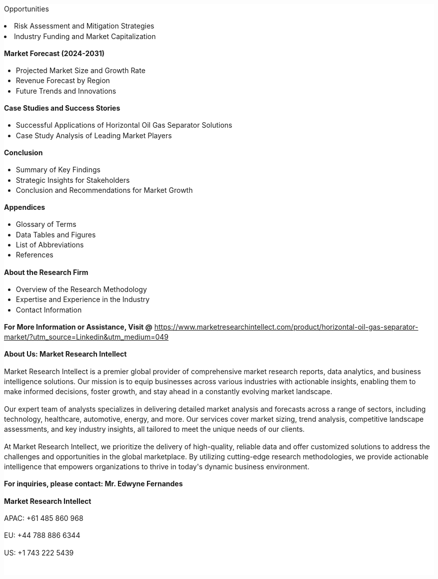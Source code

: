 Opportunities</li><li>Risk Assessment and Mitigation Strategies</li><li>Industry Funding and Market Capitalization</li></ul><p><strong>Market Forecast (2024-2031)</strong></p><ul><li>Projected Market Size and Growth Rate</li><li>Revenue Forecast by Region</li><li>Future Trends and Innovations</li></ul><p><strong>Case Studies and Success Stories</strong></p><ul><li>Successful Applications of Horizontal Oil Gas Separator Solutions</li><li>Case Study Analysis of Leading Market Players</li></ul><p><strong>Conclusion</strong></p><ul><li>Summary of Key Findings</li><li>Strategic Insights for Stakeholders</li><li>Conclusion and Recommendations for Market Growth</li></ul><p><strong>Appendices</strong></p><ul><li>Glossary of Terms</li><li>Data Tables and Figures</li><li>List of Abbreviations</li><li>References</li></ul><p><strong>About the Research Firm</strong></p><ul><li>Overview of the Research Methodology</li><li>Expertise and Experience in the Industry</li><li>Contact Information</li></ul></div><div class="article-main__content" data-test-id="publishing-text-block"><p><span class="font-[700]"><strong>For More Information or Assistance, Visit @</strong>&nbsp;<a href="https://www.marketresearchintellect.com/product/horizontal-oil-gas-separator-market/?utm_source=Linkedin&utm_medium=049">https://www.marketresearchintellect.com/product/horizontal-oil-gas-separator-market/?utm_source=Linkedin&utm_medium=049</a></span></p><p><strong>About Us: Market Research Intellect</strong></p><p>Market Research Intellect is a premier global provider of comprehensive market research reports, data analytics, and business intelligence solutions. Our mission is to equip businesses across various industries with actionable insights, enabling them to make informed decisions, foster growth, and stay ahead in a constantly evolving market landscape.</p><p>Our expert team of analysts specializes in delivering detailed market analysis and forecasts across a range of sectors, including technology, healthcare, automotive, energy, and more. Our services cover market sizing, trend analysis, competitive landscape assessments, and key industry insights, all tailored to meet the unique needs of our clients.</p><p>At Market Research Intellect, we prioritize the delivery of high-quality, reliable data and offer customized solutions to address the challenges and opportunities in the global marketplace. By utilizing cutting-edge research methodologies, we provide actionable intelligence that empowers organizations to thrive in today's dynamic business environment.</p><p><strong>For inquiries, please contact: Mr. Edwyne Fernandes</strong></p><p><strong>Market Research Intellect</strong></p><p>APAC: +61 485 860 968</p><p>EU: +44 788 886 6344</p><p>US: +1 743 222 5439</p></div><div class="article-main__content" data-test-id="publishing-text-block">&nbsp;</div>
